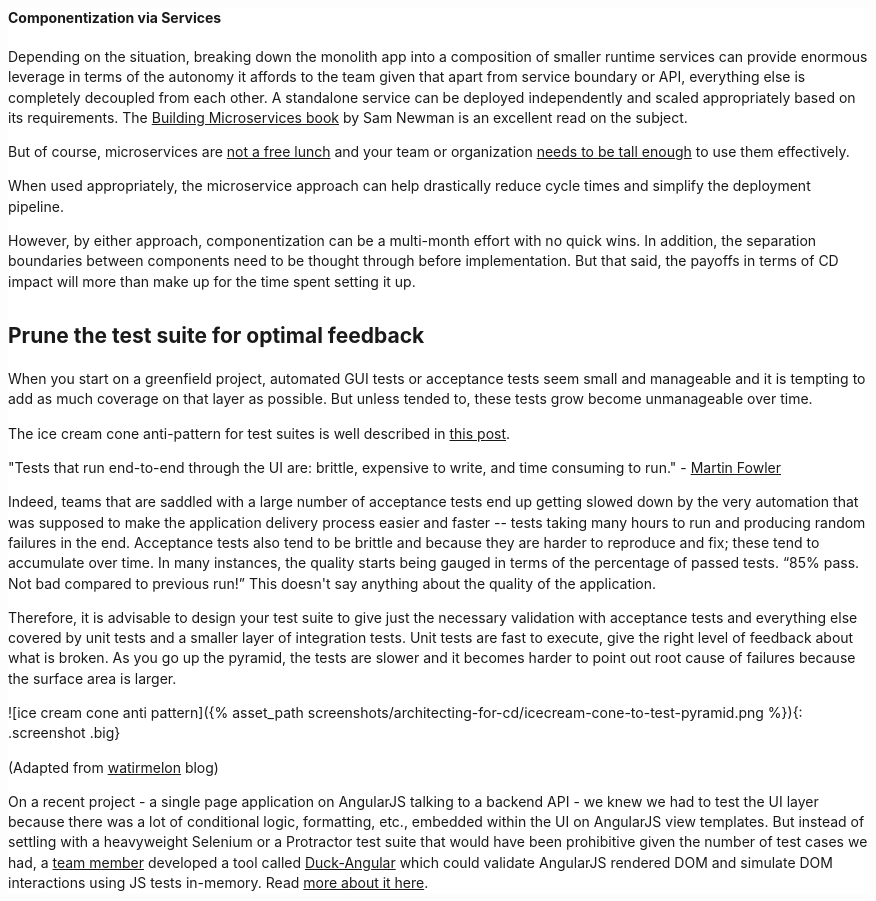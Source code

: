 #### Componentization via Services

Depending on the situation, breaking down the monolith app into a composition of smaller runtime services can provide enormous leverage in terms of the autonomy it affords to the team given that apart from service boundary or API, everything else is completely decoupled from each other. A standalone service can be deployed independently and scaled appropriately based on its requirements. The [Building Microservices book](http://www.amazon.com/Building-Microservices-Sam-Newman/dp/1491950358) by Sam Newman is an excellent read on the subject.

But of course, microservices are [not a free lunch](http://highscalability.com/blog/2014/4/8/microservices-not-a-free-lunch.html) and your team or organization [needs to be tall enough](http://martinfowler.com/bliki/MicroservicePrerequisites.html) to use them effectively.

When used appropriately, the microservice approach can help drastically reduce cycle times and simplify the deployment pipeline.

However, by either approach, componentization can be a multi-month effort with no quick wins. In addition, the separation boundaries between components need to be thought through before implementation. But that said, the payoffs in terms of CD impact will more than make up for the time spent setting it up.

## Prune the test suite for optimal feedback

When you start on a greenfield project, automated GUI tests or acceptance tests seem small and manageable and it is tempting to add as much coverage on that layer as possible. But unless tended to, these tests grow become unmanageable over time.

The ice cream cone anti-pattern for test suites is well described in [this post](http://watirmelon.com/2012/01/31/introducing-the-software-testing-ice-cream-cone/).

"Tests that run end-to-end through the UI are: brittle, expensive to write, and time consuming to run." - [Martin Fowler](http://martinfowler.com/bliki/TestPyramid.html)

Indeed, teams that are saddled with a large number of acceptance tests end up getting slowed down by the very automation that was supposed to make the application delivery process easier and faster -- tests taking many hours to run and producing random failures in the end. Acceptance tests also tend to be brittle and because they are harder to reproduce and fix; these tend to accumulate over time. In many instances, the quality starts being gauged in terms of the percentage of passed tests. “85% pass. Not bad compared to previous run!” This doesn't say anything about the quality of the application.

Therefore, it is advisable to design your test suite to give just the necessary validation with acceptance tests and everything else covered by unit tests and a smaller layer of integration tests. Unit tests are fast to execute, give the right level of feedback about what is broken. As you go up the pyramid, the tests are slower and it becomes harder to point out root cause of failures because the surface area is larger.

![ice cream cone anti pattern]({% asset_path screenshots/architecting-for-cd/icecream-cone-to-test-pyramid.png %}){: .screenshot .big}

(Adapted from [watirmelon](http://watirmelon.com/2012/01/31/introducing-the-software-testing-ice-cream-cone/) blog)

On a recent project - a single page application on AngularJS talking to a backend API - we knew we had to test the UI layer because there was a lot of conditional logic, formatting, etc., embedded within the UI on AngularJS view templates. But instead of settling with a heavyweight Selenium or a Protractor test suite that would have been prohibitive given the number of test cases we had, a [team member](https://github.com/asengupta/) developed a tool called [Duck-Angular](https://github.com/asengupta/duck-angular) which could validate AngularJS rendered DOM and simulate DOM interactions using JS tests in-memory. Read [more about it here](http://kylehodgson.com/2014/04/29/seven-reasons-to-love-duck-angular/).
